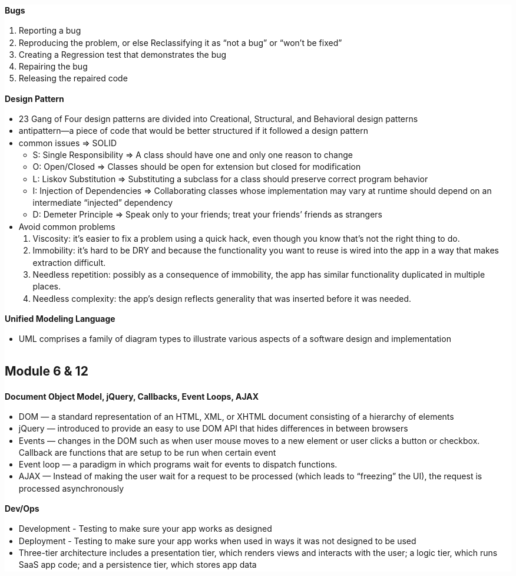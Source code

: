 **Bugs**

1. Reporting a bug
2. Reproducing the problem, or else Reclassifying it as “not a bug” or “won’t be fixed”
3. Creating a Regression test that demonstrates the bug
4. Repairing the bug
5. Releasing the repaired code

**Design Pattern**

- 23 Gang of Four design patterns are divided into Creational, Structural, and Behavioral design patterns
- antipattern—a piece of code that would be better structured if it followed
a design pattern
- common issues ⇒ SOLID
    - S: Single Responsibility ⇒ A class should have one and only one reason to change
    - O: Open/Closed ⇒ Classes should be open for extension but closed for modification
    - L: Liskov Substitution ⇒ Substituting a subclass for a class should preserve correct program behavior
    - I: Injection of Dependencies ⇒ Collaborating classes whose implementation may vary at runtime should depend on an intermediate “injected” dependency
    - D: Demeter Principle ⇒ Speak only to your friends; treat your friends’ friends as strangers
- Avoid common problems
    1. Viscosity: it’s easier to fix a problem using a quick hack, even though you know that’s
    not the right thing to do.
    2. Immobility: it’s hard to be DRY and because the functionality you want to reuse is
    wired into the app in a way that makes extraction difficult.
    3. Needless repetition: possibly as a consequence of immobility, the app has similar functionality duplicated in multiple places. 
    4. Needless complexity: the app’s design reflects generality that was inserted before it
    was needed.

**Unified Modeling Language**

- UML comprises a family of diagram types to illustrate various aspects of a software
design and implementation

## **Module 6 & 12**

**Document Object Model, jQuery, Callbacks, Event Loops, AJAX**

- DOM — a standard representation of an HTML, XML, or XHTML document consisting of a hierarchy of elements
- jQuery — introduced to provide an easy to use DOM API that hides differences in between browsers
- Events — changes in the DOM such as when user mouse moves to a new element or user clicks a button or checkbox. Callback are functions that are setup to be run when certain event
- Event loop — a paradigm in which programs wait for events to dispatch functions.
- AJAX — Instead of making the user wait for a request to be processed (which leads to “freezing” the UI), the request is processed asynchronously

**Dev/Ops**

- Development - Testing to make sure your app works as designed
- Deployment - Testing to make sure your app works when used in ways it was not designed to be used
- Three-tier architecture includes a presentation tier, which renders views and interacts with the user; a logic tier, which runs SaaS app code; and a persistence tier,
which stores app data
